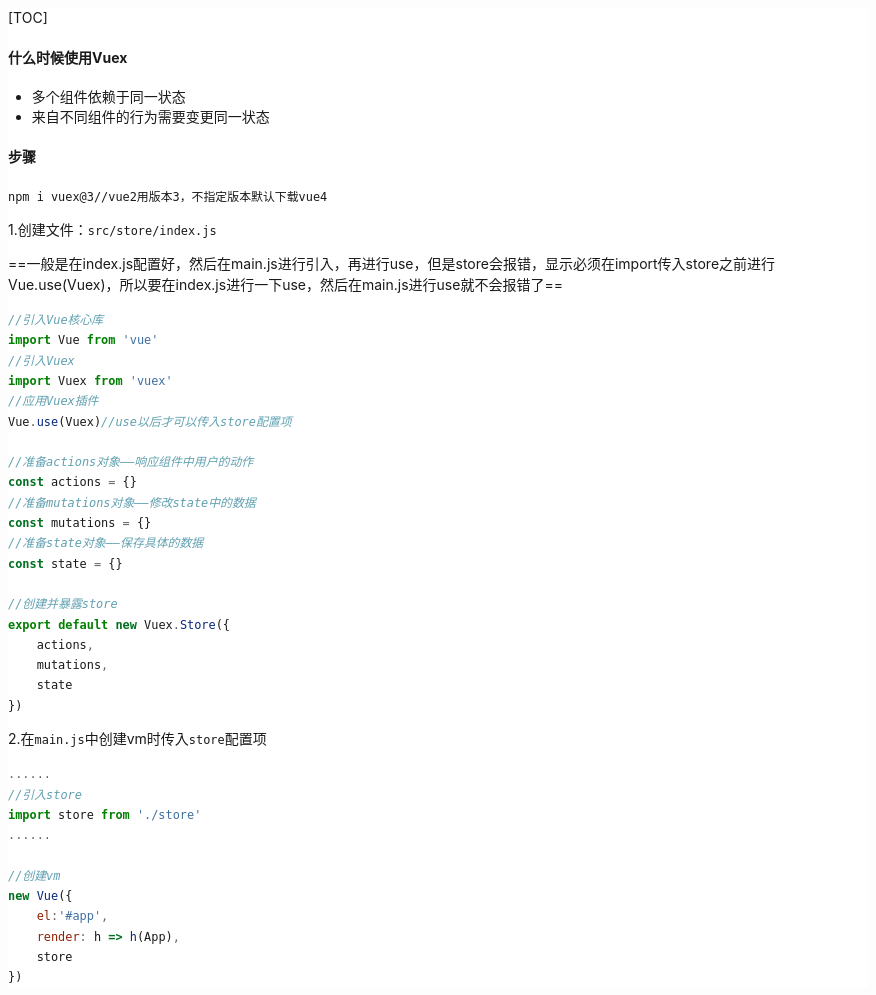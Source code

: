 [TOC]

#### 什么时候使用Vuex

+ 多个组件依赖于同一状态
+ 来自不同组件的行为需要变更同一状态

#### 步骤

```
npm i vuex@3//vue2用版本3，不指定版本默认下载vue4
```

1.创建文件：```src/store/index.js```

==一般是在index.js配置好，然后在main.js进行引入，再进行use，但是store会报错，显示必须在import传入store之前进行Vue.use(Vuex)，所以要在index.js进行一下use，然后在main.js进行use就不会报错了==

```js
//引入Vue核心库
import Vue from 'vue'
//引入Vuex
import Vuex from 'vuex'
//应用Vuex插件
Vue.use(Vuex)//use以后才可以传入store配置项

//准备actions对象——响应组件中用户的动作
const actions = {}
//准备mutations对象——修改state中的数据
const mutations = {}
//准备state对象——保存具体的数据
const state = {}

//创建并暴露store
export default new Vuex.Store({
	actions,
	mutations,
	state
})
```

2.在```main.js```中创建vm时传入```store```配置项

```js
......
//引入store
import store from './store'
......

//创建vm
new Vue({
	el:'#app',
	render: h => h(App),
	store
})
```
